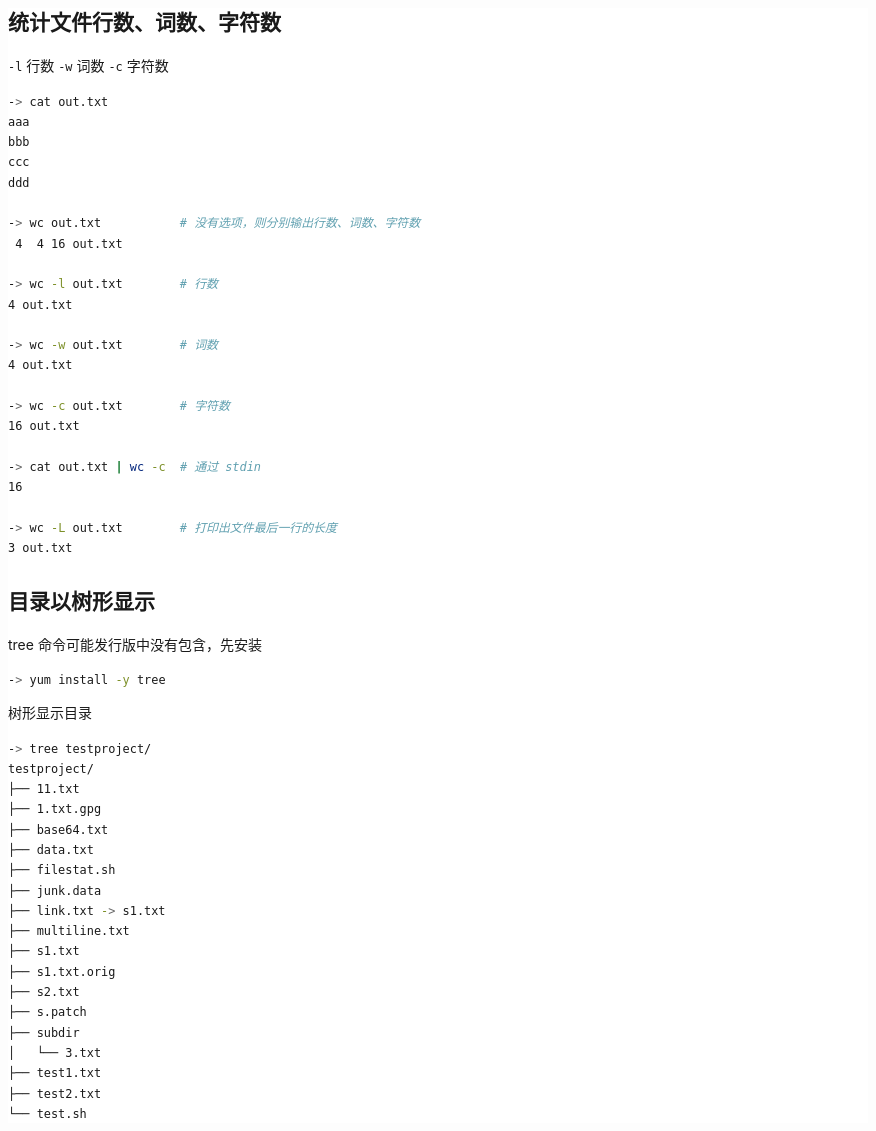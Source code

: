 ## 统计文件行数、词数、字符数

`-l` 行数 `-w` 词数 `-c` 字符数
```bash
-> cat out.txt
aaa
bbb
ccc
ddd

-> wc out.txt           # 没有选项，则分别输出行数、词数、字符数
 4  4 16 out.txt

-> wc -l out.txt        # 行数
4 out.txt

-> wc -w out.txt        # 词数
4 out.txt

-> wc -c out.txt        # 字符数
16 out.txt

-> cat out.txt | wc -c  # 通过 stdin
16

-> wc -L out.txt        # 打印出文件最后一行的长度
3 out.txt
```

## 目录以树形显示

tree 命令可能发行版中没有包含，先安装
```bash
-> yum install -y tree
```

树形显示目录
```bash
-> tree testproject/
testproject/
├── 11.txt
├── 1.txt.gpg
├── base64.txt
├── data.txt
├── filestat.sh
├── junk.data
├── link.txt -> s1.txt
├── multiline.txt
├── s1.txt
├── s1.txt.orig
├── s2.txt
├── s.patch
├── subdir
│   └── 3.txt
├── test1.txt
├── test2.txt
└── test.sh
```
